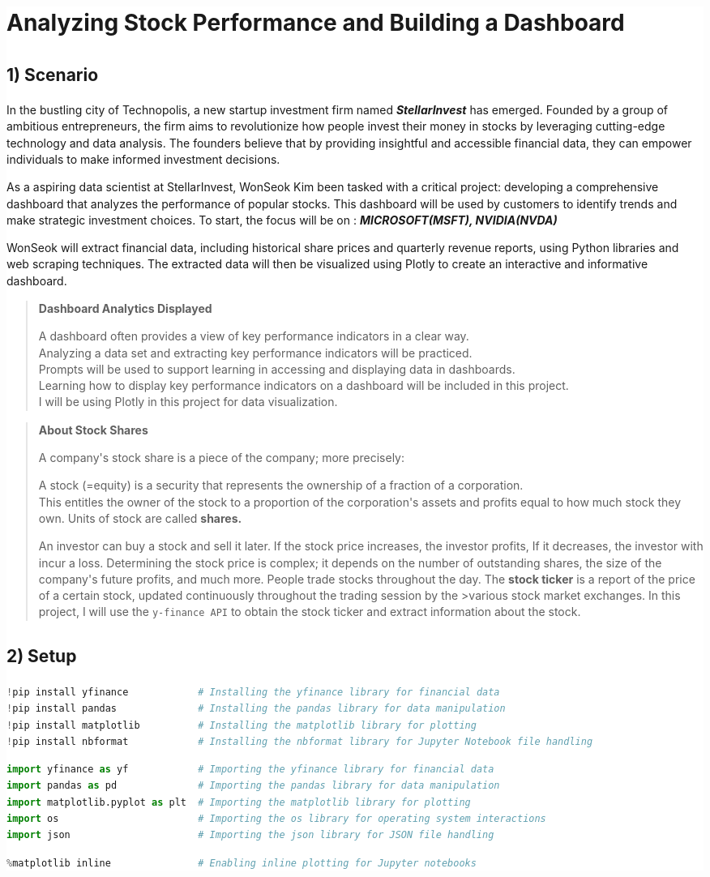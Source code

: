 # Analyzing Stock Performance and Building a Dashboard
## 1) Scenario
In the bustling city of Technopolis, a new startup investment firm named ***StellarInvest*** has emerged. Founded by a group of ambitious entrepreneurs, the firm aims to revolutionize how people invest their money in stocks by leveraging cutting-edge technology and data analysis. The founders believe that by providing insightful and accessible financial data, they can empower individuals to make informed investment decisions.    

As a aspiring data scientist at StellarInvest, WonSeok Kim been tasked with a critical project: developing a comprehensive dashboard that analyzes the performance of popular stocks. This dashboard will be used by customers to identify trends and make strategic investment choices. To start, the focus will be on : ***MICROSOFT(MSFT), NVIDIA(NVDA)***

WonSeok will extract financial data, including historical share prices and quarterly revenue reports, using Python libraries and web scraping techniques. The extracted data will then be visualized using Plotly to create an interactive and informative dashboard.

>**Dashboard Analytics Displayed**
>
>A dashboard often provides a view of key performance indicators in a clear way.  
>Analyzing a data set and extracting key performance indicators will be practiced.  
>Prompts will be used to support learning in accessing and displaying data in dashboards.  
>Learning how to display key performance indicators on a dashboard will be included in this project.  
>I will be using Plotly in this project for data visualization.  

>**About Stock Shares**
>
>A company's stock share is a piece of the company; more precisely:    
>
>A stock (=equity) is a security that represents the ownership of a fraction of a corporation.    
>This entitles the owner of the stock to a proportion of the corporation's assets and profits equal to how much stock they own. 
>Units of stock are called **shares.**
>
>An investor can buy a stock and sell it later. 
>If the stock price increases, the investor profits, If it decreases, the investor with incur a loss. 
>Determining the stock price is complex; it depends on the number of outstanding shares, the size of the company's future profits, and much more. 
>People trade stocks throughout the day. The **stock ticker** is a report of the price of a certain stock, updated continuously throughout the trading session by the >various stock market exchanges. 
>In this project, I will use the `y-finance API` to obtain the stock ticker and extract information about the stock. 

## 2) Setup

```python
!pip install yfinance            # Installing the yfinance library for financial data
!pip install pandas              # Installing the pandas library for data manipulation
!pip install matplotlib          # Installing the matplotlib library for plotting
!pip install nbformat            # Installing the nbformat library for Jupyter Notebook file handling
```
```python
import yfinance as yf            # Importing the yfinance library for financial data
import pandas as pd              # Importing the pandas library for data manipulation
import matplotlib.pyplot as plt  # Importing the matplotlib library for plotting
import os                        # Importing the os library for operating system interactions
import json                      # Importing the json library for JSON file handling
```
```python
%matplotlib inline               # Enabling inline plotting for Jupyter notebooks
```